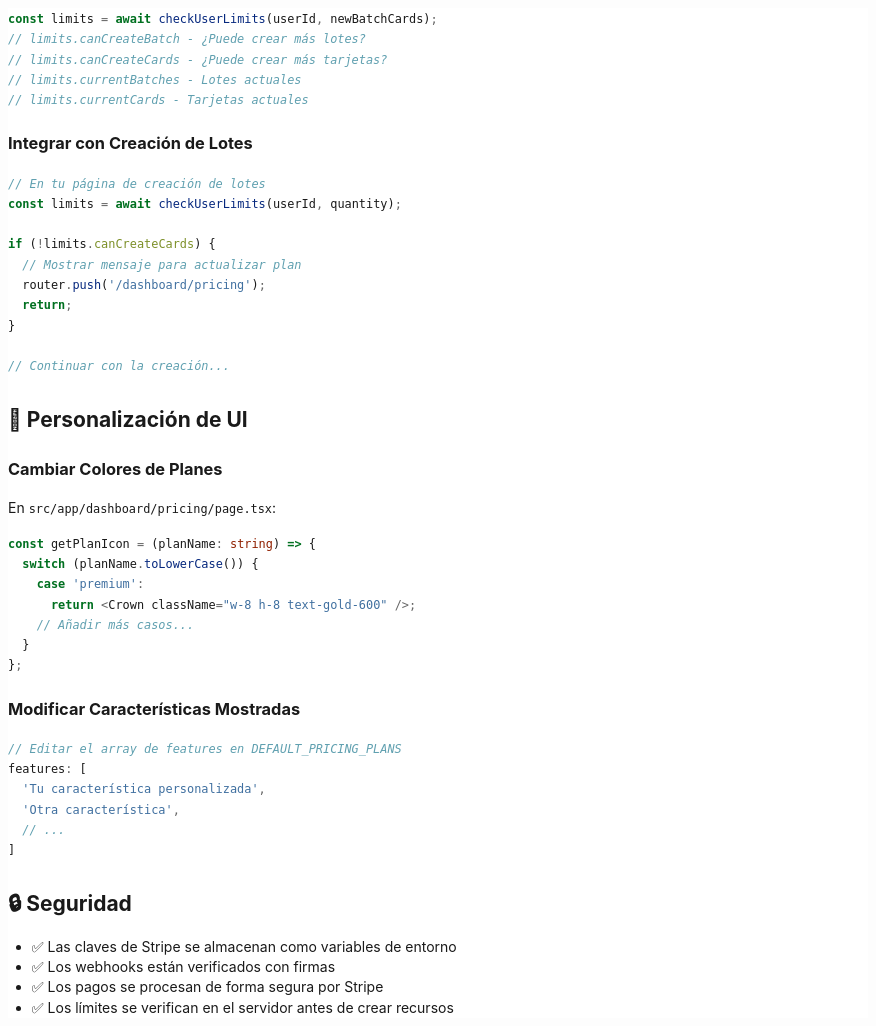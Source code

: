```typescript
const limits = await checkUserLimits(userId, newBatchCards);
// limits.canCreateBatch - ¿Puede crear más lotes?
// limits.canCreateCards - ¿Puede crear más tarjetas?
// limits.currentBatches - Lotes actuales
// limits.currentCards - Tarjetas actuales
```

### Integrar con Creación de Lotes

```typescript
// En tu página de creación de lotes
const limits = await checkUserLimits(userId, quantity);

if (!limits.canCreateCards) {
  // Mostrar mensaje para actualizar plan
  router.push('/dashboard/pricing');
  return;
}

// Continuar con la creación...
```

## 🎨 Personalización de UI

### Cambiar Colores de Planes

En `src/app/dashboard/pricing/page.tsx`:

```typescript
const getPlanIcon = (planName: string) => {
  switch (planName.toLowerCase()) {
    case 'premium':
      return <Crown className="w-8 h-8 text-gold-600" />;
    // Añadir más casos...
  }
};
```

### Modificar Características Mostradas

```typescript
// Editar el array de features en DEFAULT_PRICING_PLANS
features: [
  'Tu característica personalizada',
  'Otra característica',
  // ...
]
```

## 🔒 Seguridad

- ✅ Las claves de Stripe se almacenan como variables de entorno
- ✅ Los webhooks están verificados con firmas
- ✅ Los pagos se procesan de forma segura por Stripe
- ✅ Los límites se verifican en el servidor antes de crear recursos
